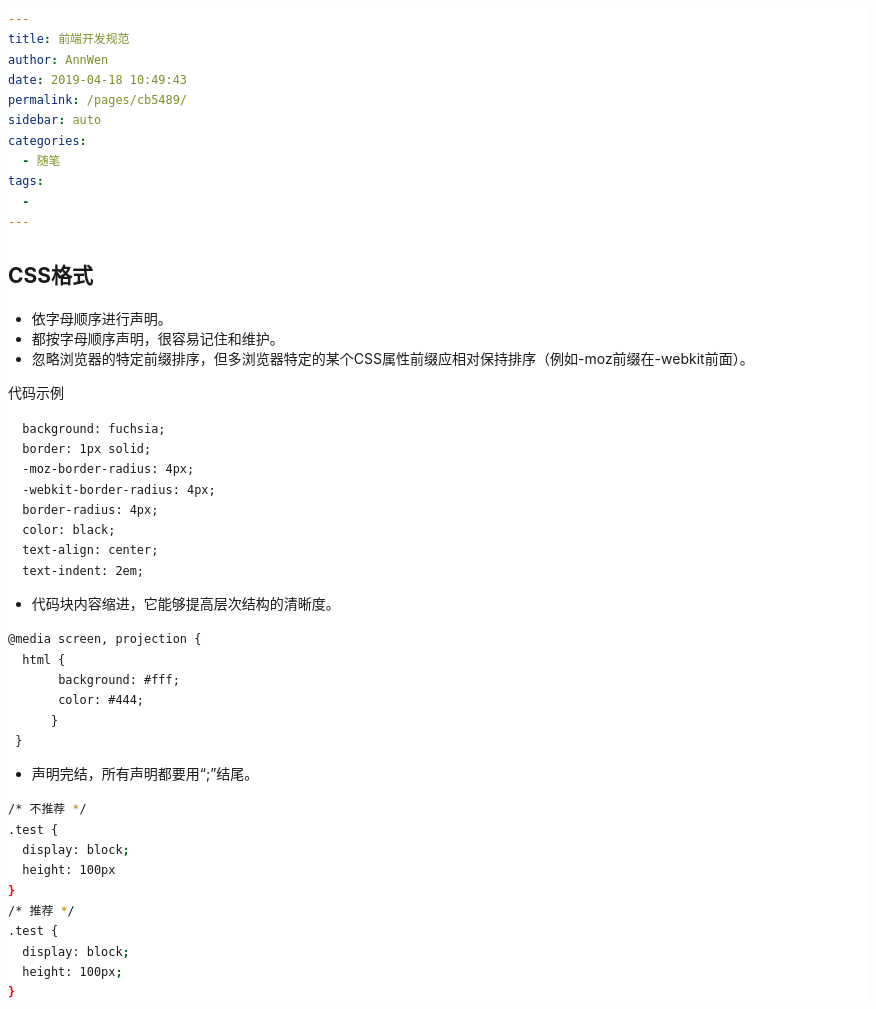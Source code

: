 ```yaml
---
title: 前端开发规范
author: AnnWen
date: 2019-04-18 10:49:43
permalink: /pages/cb5489/
sidebar: auto
categories: 
  - 随笔
tags: 
  - 
---
```


## CSS格式
- 依字母顺序进行声明。
- 都按字母顺序声明，很容易记住和维护。
- 忽略浏览器的特定前缀排序，但多浏览器特定的某个CSS属性前缀应相对保持排序（例如-moz前缀在-webkit前面）。

代码示例
```
  background: fuchsia;
  border: 1px solid;
  -moz-border-radius: 4px;
  -webkit-border-radius: 4px;
  border-radius: 4px;
  color: black;
  text-align: center;
  text-indent: 2em;
```
- 代码块内容缩进，它能够提高层次结构的清晰度。

```
@media screen, projection {
  html {
       background: #fff;
       color: #444;
      }
 }
```

- 声明完结，所有声明都要用“;”结尾。

```bash
/* 不推荐 */
.test {
  display: block;
  height: 100px
}
/* 推荐 */
.test {
  display: block;
  height: 100px;
}
```
